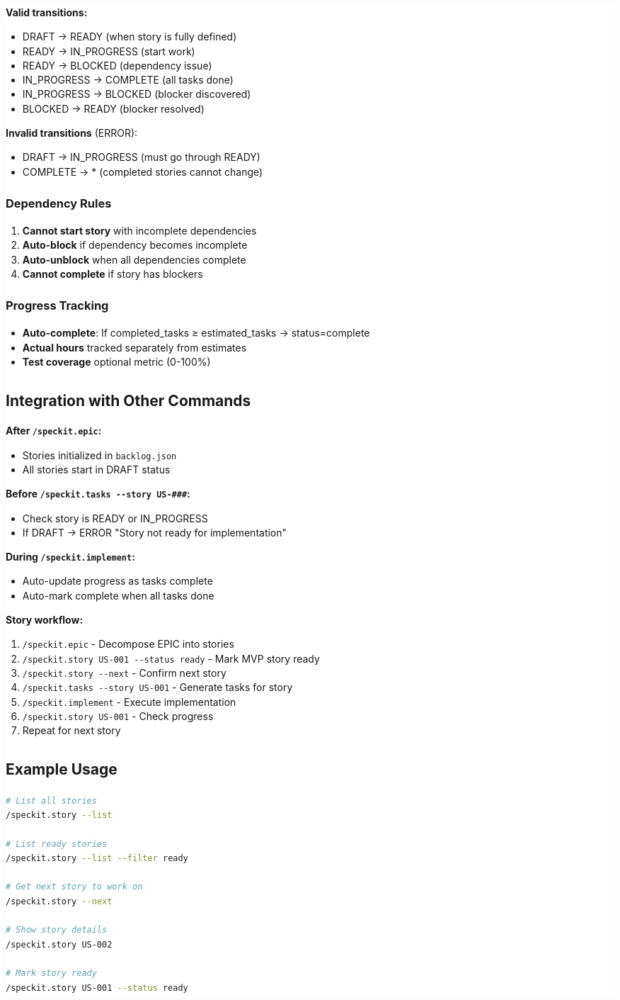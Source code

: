 **Valid transitions:**
- DRAFT → READY (when story is fully defined)
- READY → IN_PROGRESS (start work)
- READY → BLOCKED (dependency issue)
- IN_PROGRESS → COMPLETE (all tasks done)
- IN_PROGRESS → BLOCKED (blocker discovered)
- BLOCKED → READY (blocker resolved)

**Invalid transitions** (ERROR):
- DRAFT → IN_PROGRESS (must go through READY)
- COMPLETE → * (completed stories cannot change)

### Dependency Rules

1. **Cannot start story** with incomplete dependencies
2. **Auto-block** if dependency becomes incomplete
3. **Auto-unblock** when all dependencies complete
4. **Cannot complete** if story has blockers

### Progress Tracking

- **Auto-complete**: If completed_tasks ≥ estimated_tasks → status=complete
- **Actual hours** tracked separately from estimates
- **Test coverage** optional metric (0-100%)

## Integration with Other Commands

**After `/speckit.epic`:**
- Stories initialized in `backlog.json`
- All stories start in DRAFT status

**Before `/speckit.tasks --story US-###`:**
- Check story is READY or IN_PROGRESS
- If DRAFT → ERROR "Story not ready for implementation"

**During `/speckit.implement`:**
- Auto-update progress as tasks complete
- Auto-mark complete when all tasks done

**Story workflow:**
1. `/speckit.epic` - Decompose EPIC into stories
2. `/speckit.story US-001 --status ready` - Mark MVP story ready
3. `/speckit.story --next` - Confirm next story
4. `/speckit.tasks --story US-001` - Generate tasks for story
5. `/speckit.implement` - Execute implementation
6. `/speckit.story US-001` - Check progress
7. Repeat for next story

## Example Usage

```bash
# List all stories
/speckit.story --list

# List ready stories
/speckit.story --list --filter ready

# Get next story to work on
/speckit.story --next

# Show story details
/speckit.story US-002

# Mark story ready
/speckit.story US-001 --status ready

```